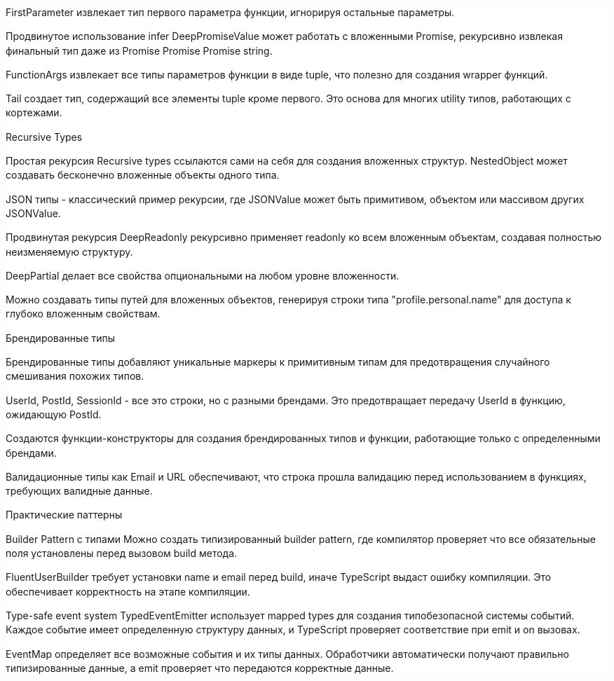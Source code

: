 FirstParameter извлекает тип первого параметра функции, игнорируя остальные параметры.

Продвинутое использование infer
DeepPromiseValue может работать с вложенными Promise, рекурсивно извлекая финальный тип даже из Promise Promise Promise string.

FunctionArgs извлекает все типы параметров функции в виде tuple, что полезно для создания wrapper функций.

Tail создает тип, содержащий все элементы tuple кроме первого. Это основа для многих utility типов, работающих с кортежами.

Recursive Types

Простая рекурсия
Recursive types ссылаются сами на себя для создания вложенных структур. NestedObject может создавать бесконечно вложенные объекты одного типа.

JSON типы - классический пример рекурсии, где JSONValue может быть примитивом, объектом или массивом других JSONValue.

Продвинутая рекурсия
DeepReadonly рекурсивно применяет readonly ко всем вложенным объектам, создавая полностью неизменяемую структуру.

DeepPartial делает все свойства опциональными на любом уровне вложенности.

Можно создавать типы путей для вложенных объектов, генерируя строки типа "profile.personal.name" для доступа к глубоко вложенным свойствам.

Брендированные типы

Брендированные типы добавляют уникальные маркеры к примитивным типам для предотвращения случайного смешивания похожих типов.

UserId, PostId, SessionId - все это строки, но с разными брендами. Это предотвращает передачу UserId в функцию, ожидающую PostId.

Создаются функции-конструкторы для создания брендированных типов и функции, работающие только с определенными брендами.

Валидационные типы как Email и URL обеспечивают, что строка прошла валидацию перед использованием в функциях, требующих валидные данные.

Практические паттерны

Builder Pattern с типами
Можно создать типизированный builder pattern, где компилятор проверяет что все обязательные поля установлены перед вызовом build метода.

FluentUserBuilder требует установки name и email перед build, иначе TypeScript выдаст ошибку компиляции. Это обеспечивает корректность на этапе компиляции.

Type-safe event system
TypedEventEmitter использует mapped types для создания типобезопасной системы событий. Каждое событие имеет определенную структуру данных, и TypeScript проверяет соответствие при emit и on вызовах.

EventMap определяет все возможные события и их типы данных. Обработчики автоматически получают правильно типизированные данные, а emit проверяет что передаются корректные данные.
